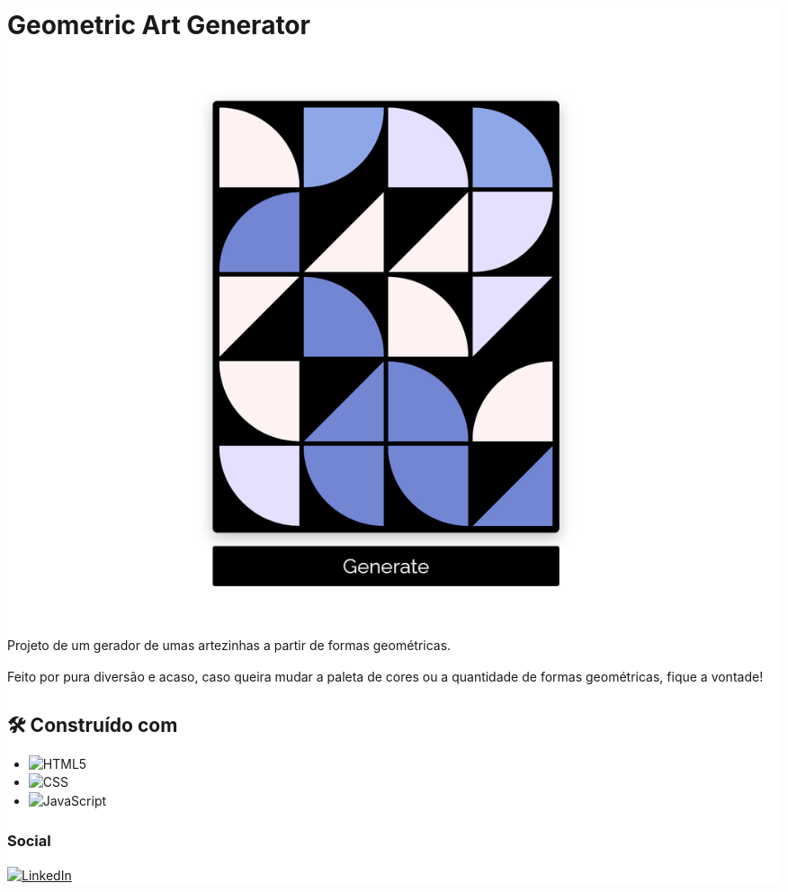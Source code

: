 


<h1> Geometric Art Generator </h1>

<div align="center">
    <img src=image/ex.png alt="Exemplo" width=100%>
 
</div>

<p> Projeto de um gerador de umas artezinhas a partir de formas geométricas. </p>
<p>Feito por pura diversão e acaso, caso queira mudar a paleta de cores ou a quantidade de formas geométricas, fique a vontade! </p>

<h2> 🛠️ Construído com </h2>

* ![HTML5](https://img.shields.io/badge/HTML5-E34F26?style=for-the-badge&logo=html5&logoColor=white)
* ![CSS](https://img.shields.io/badge/CSS3-1572B6?style=for-the-badge&logo=css3&logoColor=white)
* ![JavaScript](https://img.shields.io/badge/JavaScript-F7DF1E?style=for-the-badge&logo=javascript&logoColor=black)



<h3>Social</h3>

[![LinkedIn][linkedin.shield]][linkedin-url]





[linkedin.shield]: https://img.shields.io/badge/LinkedIn-0077B5?style=for-the-badge&logo=linkedin&logoColor=white
[linkedin-url]: https://www.linkedin.com/in/pedro-henrique-a-brito-676096251/

